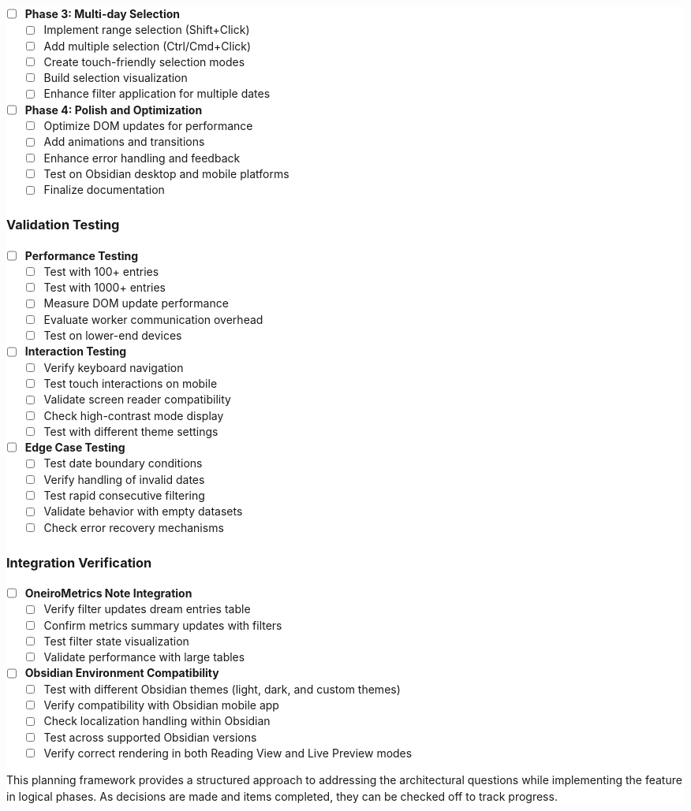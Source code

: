 - [ ] **Phase 3: Multi-day Selection**
  - [ ] Implement range selection (Shift+Click)
  - [ ] Add multiple selection (Ctrl/Cmd+Click)
  - [ ] Create touch-friendly selection modes
  - [ ] Build selection visualization
  - [ ] Enhance filter application for multiple dates

- [ ] **Phase 4: Polish and Optimization**
  - [ ] Optimize DOM updates for performance
  - [ ] Add animations and transitions
  - [ ] Enhance error handling and feedback
  - [ ] Test on Obsidian desktop and mobile platforms
  - [ ] Finalize documentation

### Validation Testing

- [ ] **Performance Testing**
  - [ ] Test with 100+ entries
  - [ ] Test with 1000+ entries
  - [ ] Measure DOM update performance
  - [ ] Evaluate worker communication overhead
  - [ ] Test on lower-end devices

- [ ] **Interaction Testing**
  - [ ] Verify keyboard navigation
  - [ ] Test touch interactions on mobile
  - [ ] Validate screen reader compatibility
  - [ ] Check high-contrast mode display
  - [ ] Test with different theme settings

- [ ] **Edge Case Testing**
  - [ ] Test date boundary conditions
  - [ ] Verify handling of invalid dates
  - [ ] Test rapid consecutive filtering
  - [ ] Validate behavior with empty datasets
  - [ ] Check error recovery mechanisms

### Integration Verification

- [ ] **OneiroMetrics Note Integration**
  - [ ] Verify filter updates dream entries table
  - [ ] Confirm metrics summary updates with filters
  - [ ] Test filter state visualization
  - [ ] Validate performance with large tables

- [ ] **Obsidian Environment Compatibility**
  - [ ] Test with different Obsidian themes (light, dark, and custom themes)
  - [ ] Verify compatibility with Obsidian mobile app
  - [ ] Check localization handling within Obsidian
  - [ ] Test across supported Obsidian versions
  - [ ] Verify correct rendering in both Reading View and Live Preview modes

This planning framework provides a structured approach to addressing the architectural questions while implementing the feature in logical phases. As decisions are made and items completed, they can be checked off to track progress.
